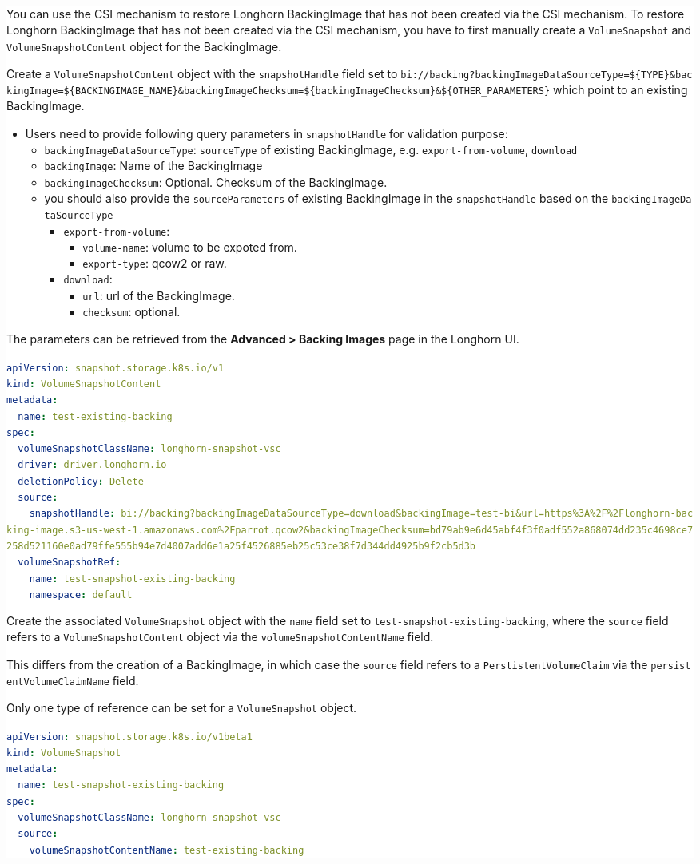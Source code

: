 You can use the CSI mechanism to restore Longhorn BackingImage that has not been created via the CSI mechanism.
To restore Longhorn BackingImage that has not been created via the CSI mechanism, you have to first manually create a `VolumeSnapshot` and `VolumeSnapshotContent` object for the BackingImage.

Create a `VolumeSnapshotContent` object with the `snapshotHandle` field set to `bi://backing?backingImageDataSourceType=${TYPE}&backingImage=${BACKINGIMAGE_NAME}&backingImageChecksum=${backingImageChecksum}&${OTHER_PARAMETERS}` which point to an existing BackingImage.

- Users need to provide following query parameters in `snapshotHandle` for validation purpose:
    - `backingImageDataSourceType`: `sourceType` of existing BackingImage, e.g. `export-from-volume`, `download`
    - `backingImage`: Name of the BackingImage
    - `backingImageChecksum`: Optional. Checksum of the BackingImage.
    - you should also provide the `sourceParameters` of existing BackingImage in the `snapshotHandle` based on the `backingImageDataSourceType`
      - `export-from-volume`:
        - `volume-name`: volume to be expoted from.
        - `export-type`: qcow2 or raw.
      - `download`:
        - `url`: url of the BackingImage.
        - `checksum`: optional.

The parameters can be retrieved from the **Advanced > Backing Images** page in the Longhorn UI.

```yaml
apiVersion: snapshot.storage.k8s.io/v1
kind: VolumeSnapshotContent
metadata:
  name: test-existing-backing
spec:
  volumeSnapshotClassName: longhorn-snapshot-vsc
  driver: driver.longhorn.io
  deletionPolicy: Delete
  source:
    snapshotHandle: bi://backing?backingImageDataSourceType=download&backingImage=test-bi&url=https%3A%2F%2Flonghorn-backing-image.s3-us-west-1.amazonaws.com%2Fparrot.qcow2&backingImageChecksum=bd79ab9e6d45abf4f3f0adf552a868074dd235c4698ce7258d521160e0ad79ffe555b94e7d4007add6e1a25f4526885eb25c53ce38f7d344dd4925b9f2cb5d3b
  volumeSnapshotRef:
    name: test-snapshot-existing-backing
    namespace: default
```

Create the associated `VolumeSnapshot` object with the `name` field set to `test-snapshot-existing-backing`, where the `source` field refers to a `VolumeSnapshotContent` object via the `volumeSnapshotContentName` field.

This differs from the creation of a BackingImage, in which case the `source` field refers to a `PerstistentVolumeClaim` via the `persistentVolumeClaimName` field.

Only one type of reference can be set for a `VolumeSnapshot` object.

```yaml
apiVersion: snapshot.storage.k8s.io/v1beta1
kind: VolumeSnapshot
metadata:
  name: test-snapshot-existing-backing
spec:
  volumeSnapshotClassName: longhorn-snapshot-vsc
  source:
    volumeSnapshotContentName: test-existing-backing
```
